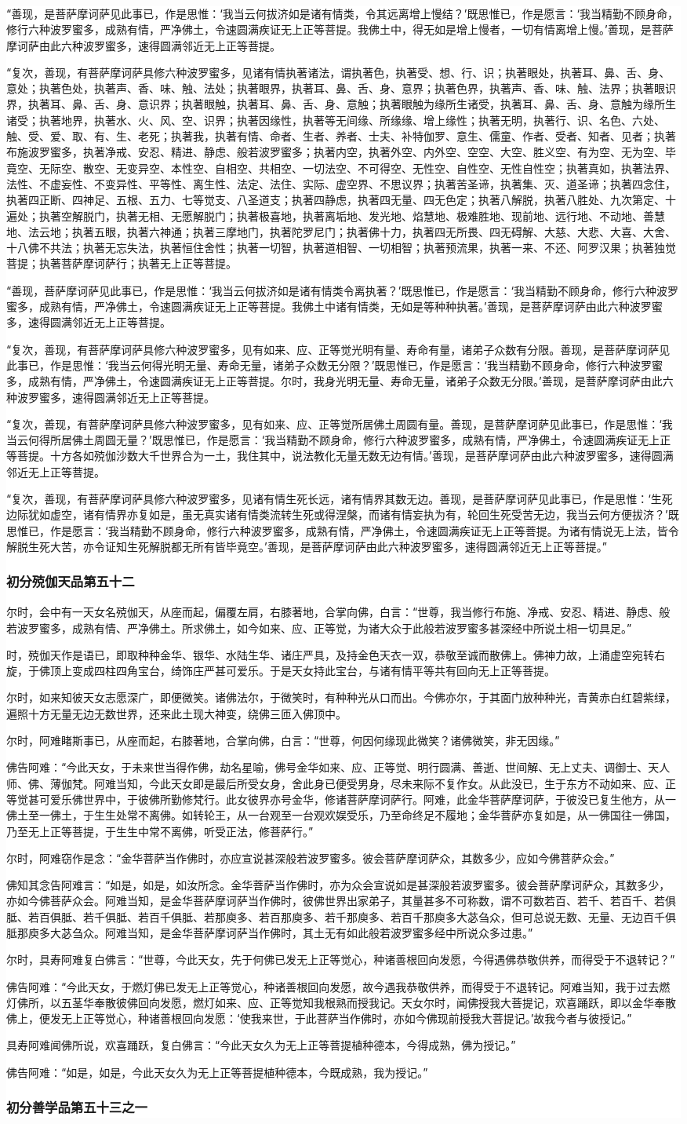 “善现，是菩萨摩诃萨见此事已，作是思惟：‘我当云何拔济如是诸有情类，令其远离增上慢结？’既思惟已，作是愿言：‘我当精勤不顾身命，修行六种波罗蜜多，成熟有情，严净佛土，令速圆满疾证无上正等菩提。我佛土中，得无如是增上慢者，一切有情离增上慢。’善现，是菩萨摩诃萨由此六种波罗蜜多，速得圆满邻近无上正等菩提。

“复次，善现，有菩萨摩诃萨具修六种波罗蜜多，见诸有情执著诸法，谓执著色，执著受、想、行、识；执著眼处，执著耳、鼻、舌、身、意处；执著色处，执著声、香、味、触、法处；执著眼界，执著耳、鼻、舌、身、意界；执著色界，执著声、香、味、触、法界；执著眼识界，执著耳、鼻、舌、身、意识界；执著眼触，执著耳、鼻、舌、身、意触；执著眼触为缘所生诸受，执著耳、鼻、舌、身、意触为缘所生诸受；执著地界，执著水、火、风、空、识界；执著因缘性，执著等无间缘、所缘缘、增上缘性；执著无明，执著行、识、名色、六处、触、受、爱、取、有、生、老死；执著我，执著有情、命者、生者、养者、士夫、补特伽罗、意生、儒童、作者、受者、知者、见者；执著布施波罗蜜多，执著净戒、安忍、精进、静虑、般若波罗蜜多；执著内空，执著外空、内外空、空空、大空、胜义空、有为空、无为空、毕竟空、无际空、散空、无变异空、本性空、自相空、共相空、一切法空、不可得空、无性空、自性空、无性自性空；执著真如，执著法界、法性、不虚妄性、不变异性、平等性、离生性、法定、法住、实际、虚空界、不思议界；执著苦圣谛，执著集、灭、道圣谛；执著四念住，执著四正断、四神足、五根、五力、七等觉支、八圣道支；执著四静虑，执著四无量、四无色定；执著八解脱，执著八胜处、九次第定、十遍处；执著空解脱门，执著无相、无愿解脱门；执著极喜地，执著离垢地、发光地、焰慧地、极难胜地、现前地、远行地、不动地、善慧地、法云地；执著五眼，执著六神通；执著三摩地门，执著陀罗尼门；执著佛十力，执著四无所畏、四无碍解、大慈、大悲、大喜、大舍、十八佛不共法；执著无忘失法，执著恒住舍性；执著一切智，执著道相智、一切相智；执著预流果，执著一来、不还、阿罗汉果；执著独觉菩提；执著菩萨摩诃萨行；执著无上正等菩提。

“善现，菩萨摩诃萨见此事已，作是思惟：‘我当云何拔济如是诸有情类令离执著？’既思惟已，作是愿言：‘我当精勤不顾身命，修行六种波罗蜜多，成熟有情，严净佛土，令速圆满疾证无上正等菩提。我佛土中诸有情类，无如是等种种执著。’善现，是菩萨摩诃萨由此六种波罗蜜多，速得圆满邻近无上正等菩提。

“复次，善现，有菩萨摩诃萨具修六种波罗蜜多，见有如来、应、正等觉光明有量、寿命有量，诸弟子众数有分限。善现，是菩萨摩诃萨见此事已，作是思惟：‘我当云何得光明无量、寿命无量，诸弟子众数无分限？’既思惟已，作是愿言：‘我当精勤不顾身命，修行六种波罗蜜多，成熟有情，严净佛土，令速圆满疾证无上正等菩提。尔时，我身光明无量、寿命无量，诸弟子众数无分限。’善现，是菩萨摩诃萨由此六种波罗蜜多，速得圆满邻近无上正等菩提。

“复次，善现，有菩萨摩诃萨具修六种波罗蜜多，见有如来、应、正等觉所居佛土周圆有量。善现，是菩萨摩诃萨见此事已，作是思惟：‘我当云何得所居佛土周圆无量？’既思惟已，作是愿言：‘我当精勤不顾身命，修行六种波罗蜜多，成熟有情，严净佛土，令速圆满疾证无上正等菩提。十方各如殑伽沙数大千世界合为一土，我住其中，说法教化无量无数无边有情。’善现，是菩萨摩诃萨由此六种波罗蜜多，速得圆满邻近无上正等菩提。

“复次，善现，有菩萨摩诃萨具修六种波罗蜜多，见诸有情生死长远，诸有情界其数无边。善现，是菩萨摩诃萨见此事已，作是思惟：‘生死边际犹如虚空，诸有情界亦复如是，虽无真实诸有情类流转生死或得涅槃，而诸有情妄执为有，轮回生死受苦无边，我当云何方便拔济？’既思惟已，作是愿言：‘我当精勤不顾身命，修行六种波罗蜜多，成熟有情，严净佛土，令速圆满疾证无上正等菩提。为诸有情说无上法，皆令解脱生死大苦，亦令证知生死解脱都无所有皆毕竟空。’善现，是菩萨摩诃萨由此六种波罗蜜多，速得圆满邻近无上正等菩提。”

### 初分殑伽天品第五十二

尔时，会中有一天女名殑伽天，从座而起，偏覆左肩，右膝著地，合掌向佛，白言：“世尊，我当修行布施、净戒、安忍、精进、静虑、般若波罗蜜多，成熟有情、严净佛土。所求佛土，如今如来、应、正等觉，为诸大众于此般若波罗蜜多甚深经中所说土相一切具足。”

时，殑伽天作是语已，即取种种金华、银华、水陆生华、诸庄严具，及持金色天衣一双，恭敬至诚而散佛上。佛神力故，上涌虚空宛转右旋，于佛顶上变成四柱四角宝台，绮饰庄严甚可爱乐。于是天女持此宝台，与诸有情平等共有回向无上正等菩提。

尔时，如来知彼天女志愿深广，即便微笑。诸佛法尔，于微笑时，有种种光从口而出。今佛亦尔，于其面门放种种光，青黄赤白红碧紫绿，遍照十方无量无边无数世界，还来此土现大神变，绕佛三匝入佛顶中。

尔时，阿难睹斯事已，从座而起，右膝著地，合掌向佛，白言：“世尊，何因何缘现此微笑？诸佛微笑，非无因缘。”

佛告阿难：“今此天女，于未来世当得作佛，劫名星喻，佛号金华如来、应、正等觉、明行圆满、善逝、世间解、无上丈夫、调御士、天人师、佛、薄伽梵。阿难当知，今此天女即是最后所受女身，舍此身已便受男身，尽未来际不复作女。从此没已，生于东方不动如来、应、正等觉甚可爱乐佛世界中，于彼佛所勤修梵行。此女彼界亦号金华，修诸菩萨摩诃萨行。阿难，此金华菩萨摩诃萨，于彼没已复生他方，从一佛土至一佛土，于生生处常不离佛。如转轮王，从一台观至一台观欢娱受乐，乃至命终足不履地；金华菩萨亦复如是，从一佛国往一佛国，乃至无上正等菩提，于生生中常不离佛，听受正法，修菩萨行。”

尔时，阿难窃作是念：“金华菩萨当作佛时，亦应宣说甚深般若波罗蜜多。彼会菩萨摩诃萨众，其数多少，应如今佛菩萨众会。”

佛知其念告阿难言：“如是，如是，如汝所念。金华菩萨当作佛时，亦为众会宣说如是甚深般若波罗蜜多。彼会菩萨摩诃萨众，其数多少，亦如今佛菩萨众会。阿难当知，是金华菩萨摩诃萨当作佛时，彼佛世界出家弟子，其量甚多不可称数，谓不可数若百、若千、若百千、若俱胝、若百俱胝、若千俱胝、若百千俱胝、若那庾多、若百那庾多、若千那庾多、若百千那庾多大苾刍众，但可总说无数、无量、无边百千俱胝那庾多大苾刍众。阿难当知，是金华菩萨摩诃萨当作佛时，其土无有如此般若波罗蜜多经中所说众多过患。”

尔时，具寿阿难复白佛言：“世尊，今此天女，先于何佛已发无上正等觉心，种诸善根回向发愿，今得遇佛恭敬供养，而得受于不退转记？”

佛告阿难：“今此天女，于燃灯佛已发无上正等觉心，种诸善根回向发愿，故今遇我恭敬供养，而得受于不退转记。阿难当知，我于过去燃灯佛所，以五茎华奉散彼佛回向发愿，燃灯如来、应、正等觉知我根熟而授我记。天女尔时，闻佛授我大菩提记，欢喜踊跃，即以金华奉散佛上，便发无上正等觉心，种诸善根回向发愿：‘使我来世，于此菩萨当作佛时，亦如今佛现前授我大菩提记。’故我今者与彼授记。”

具寿阿难闻佛所说，欢喜踊跃，复白佛言：“今此天女久为无上正等菩提植种德本，今得成熟，佛为授记。”

佛告阿难：“如是，如是，今此天女久为无上正等菩提植种德本，今既成熟，我为授记。”

### 初分善学品第五十三之一
